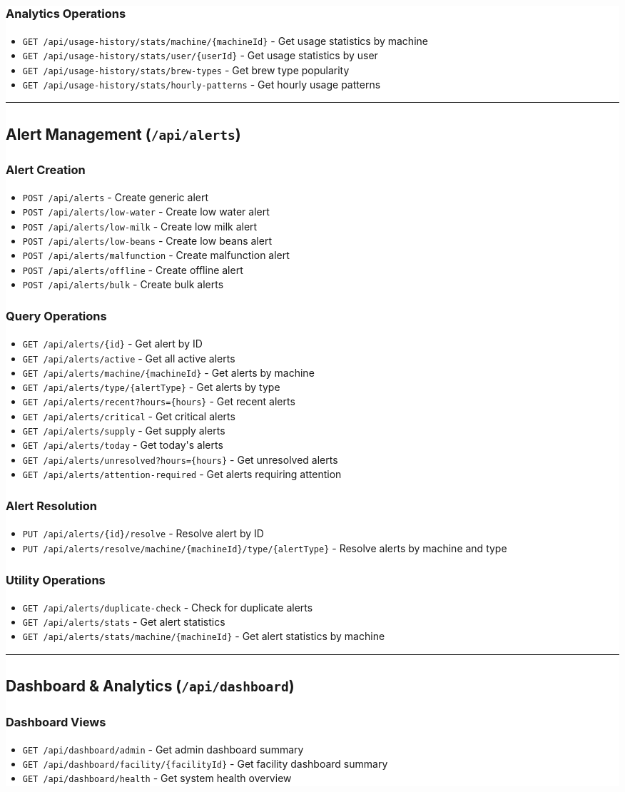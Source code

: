### Analytics Operations
- `GET /api/usage-history/stats/machine/{machineId}` - Get usage statistics by machine
- `GET /api/usage-history/stats/user/{userId}` - Get usage statistics by user
- `GET /api/usage-history/stats/brew-types` - Get brew type popularity
- `GET /api/usage-history/stats/hourly-patterns` - Get hourly usage patterns

---

## Alert Management (`/api/alerts`)

### Alert Creation
- `POST /api/alerts` - Create generic alert
- `POST /api/alerts/low-water` - Create low water alert
- `POST /api/alerts/low-milk` - Create low milk alert
- `POST /api/alerts/low-beans` - Create low beans alert
- `POST /api/alerts/malfunction` - Create malfunction alert
- `POST /api/alerts/offline` - Create offline alert
- `POST /api/alerts/bulk` - Create bulk alerts

### Query Operations
- `GET /api/alerts/{id}` - Get alert by ID
- `GET /api/alerts/active` - Get all active alerts
- `GET /api/alerts/machine/{machineId}` - Get alerts by machine
- `GET /api/alerts/type/{alertType}` - Get alerts by type
- `GET /api/alerts/recent?hours={hours}` - Get recent alerts
- `GET /api/alerts/critical` - Get critical alerts
- `GET /api/alerts/supply` - Get supply alerts
- `GET /api/alerts/today` - Get today's alerts
- `GET /api/alerts/unresolved?hours={hours}` - Get unresolved alerts
- `GET /api/alerts/attention-required` - Get alerts requiring attention

### Alert Resolution
- `PUT /api/alerts/{id}/resolve` - Resolve alert by ID
- `PUT /api/alerts/resolve/machine/{machineId}/type/{alertType}` - Resolve alerts by machine and type

### Utility Operations
- `GET /api/alerts/duplicate-check` - Check for duplicate alerts
- `GET /api/alerts/stats` - Get alert statistics
- `GET /api/alerts/stats/machine/{machineId}` - Get alert statistics by machine

---

## Dashboard & Analytics (`/api/dashboard`)

### Dashboard Views
- `GET /api/dashboard/admin` - Get admin dashboard summary
- `GET /api/dashboard/facility/{facilityId}` - Get facility dashboard summary
- `GET /api/dashboard/health` - Get system health overview
